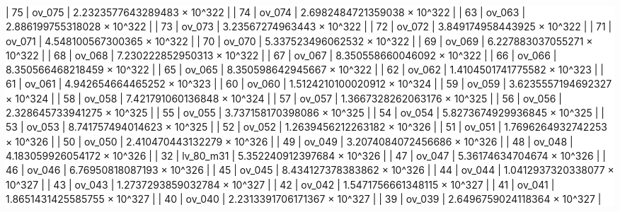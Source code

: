 | 75 | ov_075 | 2.2323577643289483 × 10^322 |
| 74 | ov_074 | 2.6982484721359038 × 10^322 |
| 63 | ov_063 | 2.886199755318028 × 10^322 |
| 73 | ov_073 | 3.23567274963443 × 10^322 |
| 72 | ov_072 | 3.849174958443925 × 10^322 |
| 71 | ov_071 | 4.548100567300365 × 10^322 |
| 70 | ov_070 | 5.337523496062532 × 10^322 |
| 69 | ov_069 | 6.227883037055271 × 10^322 |
| 68 | ov_068 | 7.230222852950313 × 10^322 |
| 67 | ov_067 | 8.350558660046092 × 10^322 |
| 66 | ov_066 | 8.350566468218459 × 10^322 |
| 65 | ov_065 | 8.350598642945667 × 10^322 |
| 62 | ov_062 | 1.4104501741775582 × 10^323 |
| 61 | ov_061 | 4.942654664465252 × 10^323 |
| 60 | ov_060 | 1.5124210100020912 × 10^324 |
| 59 | ov_059 | 3.6235557194692327 × 10^324 |
| 58 | ov_058 | 7.421791060136848 × 10^324 |
| 57 | ov_057 | 1.3667328262063176 × 10^325 |
| 56 | ov_056 | 2.328645733941275 × 10^325 |
| 55 | ov_055 | 3.737158170398086 × 10^325 |
| 54 | ov_054 | 5.8273674929936845 × 10^325 |
| 53 | ov_053 | 8.741757494014623 × 10^325 |
| 52 | ov_052 | 1.2639456212263182 × 10^326 |
| 51 | ov_051 | 1.7696264932742253 × 10^326 |
| 50 | ov_050 | 2.410470443132279 × 10^326 |
| 49 | ov_049 | 3.2074084072456686 × 10^326 |
| 48 | ov_048 | 4.183059926054172 × 10^326 |
| 32 | lv_80_m31 | 5.352240912397684 × 10^326 |
| 47 | ov_047 | 5.36174634704674 × 10^326 |
| 46 | ov_046 | 6.76950818087193 × 10^326 |
| 45 | ov_045 | 8.434127378383862 × 10^326 |
| 44 | ov_044 | 1.0412937320338077 × 10^327 |
| 43 | ov_043 | 1.2737293859032784 × 10^327 |
| 42 | ov_042 | 1.5471756661348115 × 10^327 |
| 41 | ov_041 | 1.8651431425585755 × 10^327 |
| 40 | ov_040 | 2.2313391706171367 × 10^327 |
| 39 | ov_039 | 2.6496759024118364 × 10^327 |